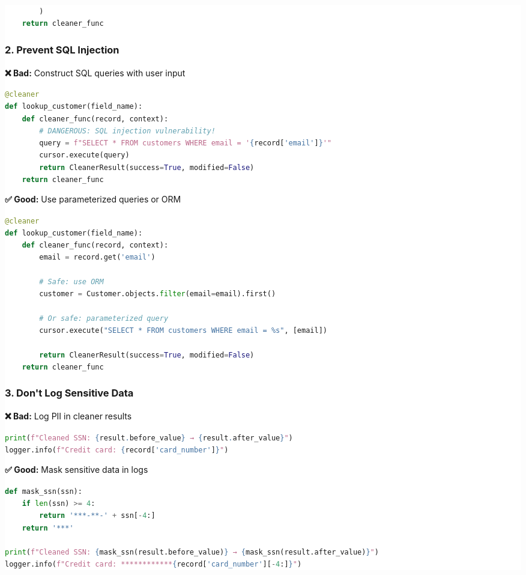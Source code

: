 ```python
        )
    return cleaner_func
```

### 2. Prevent SQL Injection

**❌ Bad:** Construct SQL queries with user input

```python
@cleaner
def lookup_customer(field_name):
    def cleaner_func(record, context):
        # DANGEROUS: SQL injection vulnerability!
        query = f"SELECT * FROM customers WHERE email = '{record['email']}'"
        cursor.execute(query)
        return CleanerResult(success=True, modified=False)
    return cleaner_func
```

**✅ Good:** Use parameterized queries or ORM

```python
@cleaner
def lookup_customer(field_name):
    def cleaner_func(record, context):
        email = record.get('email')

        # Safe: use ORM
        customer = Customer.objects.filter(email=email).first()

        # Or safe: parameterized query
        cursor.execute("SELECT * FROM customers WHERE email = %s", [email])

        return CleanerResult(success=True, modified=False)
    return cleaner_func
```

### 3. Don't Log Sensitive Data

**❌ Bad:** Log PII in cleaner results

```python
print(f"Cleaned SSN: {result.before_value} → {result.after_value}")
logger.info(f"Credit card: {record['card_number']}")
```

**✅ Good:** Mask sensitive data in logs

```python
def mask_ssn(ssn):
    if len(ssn) >= 4:
        return '***-**-' + ssn[-4:]
    return '***'

print(f"Cleaned SSN: {mask_ssn(result.before_value)} → {mask_ssn(result.after_value)}")
logger.info(f"Credit card: ************{record['card_number'][-4:]}")
```
